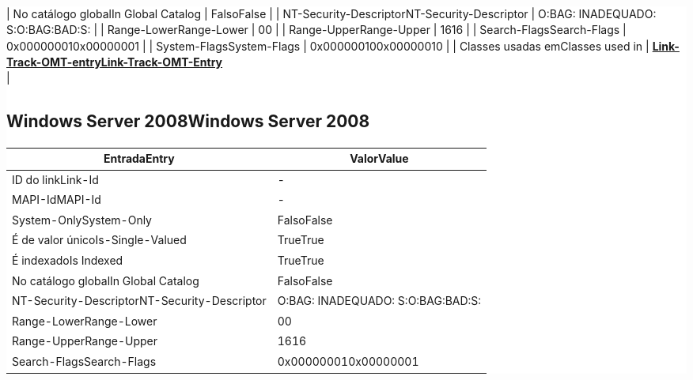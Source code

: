 | <span data-ttu-id="9a87f-193">No catálogo global</span><span class="sxs-lookup"><span data-stu-id="9a87f-193">In Global Catalog</span></span>      | <span data-ttu-id="9a87f-194">Falso</span><span class="sxs-lookup"><span data-stu-id="9a87f-194">False</span></span>                                                          |
| <span data-ttu-id="9a87f-195">NT-Security-Descriptor</span><span class="sxs-lookup"><span data-stu-id="9a87f-195">NT-Security-Descriptor</span></span> | <span data-ttu-id="9a87f-196">O:BAG: INADEQUADO: S:</span><span class="sxs-lookup"><span data-stu-id="9a87f-196">O:BAG:BAD:S:</span></span>                                                   |
| <span data-ttu-id="9a87f-197">Range-Lower</span><span class="sxs-lookup"><span data-stu-id="9a87f-197">Range-Lower</span></span>            | <span data-ttu-id="9a87f-198">0</span><span class="sxs-lookup"><span data-stu-id="9a87f-198">0</span></span>                                                              |
| <span data-ttu-id="9a87f-199">Range-Upper</span><span class="sxs-lookup"><span data-stu-id="9a87f-199">Range-Upper</span></span>            | <span data-ttu-id="9a87f-200">16</span><span class="sxs-lookup"><span data-stu-id="9a87f-200">16</span></span>                                                             |
| <span data-ttu-id="9a87f-201">Search-Flags</span><span class="sxs-lookup"><span data-stu-id="9a87f-201">Search-Flags</span></span>           | <span data-ttu-id="9a87f-202">0x00000001</span><span class="sxs-lookup"><span data-stu-id="9a87f-202">0x00000001</span></span>                                                     |
| <span data-ttu-id="9a87f-203">System-Flags</span><span class="sxs-lookup"><span data-stu-id="9a87f-203">System-Flags</span></span>           | <span data-ttu-id="9a87f-204">0x00000010</span><span class="sxs-lookup"><span data-stu-id="9a87f-204">0x00000010</span></span>                                                     |
| <span data-ttu-id="9a87f-205">Classes usadas em</span><span class="sxs-lookup"><span data-stu-id="9a87f-205">Classes used in</span></span>        | [<span data-ttu-id="9a87f-206">**Link-Track-OMT-entry**</span><span class="sxs-lookup"><span data-stu-id="9a87f-206">**Link-Track-OMT-Entry**</span></span>](c-linktrackomtentry.md)<br/> |



## <a name="windows-server-2008"></a><span data-ttu-id="9a87f-207">Windows Server 2008</span><span class="sxs-lookup"><span data-stu-id="9a87f-207">Windows Server 2008</span></span>



| <span data-ttu-id="9a87f-208">Entrada</span><span class="sxs-lookup"><span data-stu-id="9a87f-208">Entry</span></span> | <span data-ttu-id="9a87f-209">Valor</span><span class="sxs-lookup"><span data-stu-id="9a87f-209">Value</span></span> |
|------------------------|----------------------------------------------------------------|
| <span data-ttu-id="9a87f-210">ID do link</span><span class="sxs-lookup"><span data-stu-id="9a87f-210">Link-Id</span></span>                | \-                                                             |
| <span data-ttu-id="9a87f-211">MAPI-Id</span><span class="sxs-lookup"><span data-stu-id="9a87f-211">MAPI-Id</span></span>                | \-                                                             |
| <span data-ttu-id="9a87f-212">System-Only</span><span class="sxs-lookup"><span data-stu-id="9a87f-212">System-Only</span></span>            | <span data-ttu-id="9a87f-213">Falso</span><span class="sxs-lookup"><span data-stu-id="9a87f-213">False</span></span>                                                          |
| <span data-ttu-id="9a87f-214">É de valor único</span><span class="sxs-lookup"><span data-stu-id="9a87f-214">Is-Single-Valued</span></span>       | <span data-ttu-id="9a87f-215">True</span><span class="sxs-lookup"><span data-stu-id="9a87f-215">True</span></span>                                                           |
| <span data-ttu-id="9a87f-216">É indexado</span><span class="sxs-lookup"><span data-stu-id="9a87f-216">Is Indexed</span></span>             | <span data-ttu-id="9a87f-217">True</span><span class="sxs-lookup"><span data-stu-id="9a87f-217">True</span></span>                                                           |
| <span data-ttu-id="9a87f-218">No catálogo global</span><span class="sxs-lookup"><span data-stu-id="9a87f-218">In Global Catalog</span></span>      | <span data-ttu-id="9a87f-219">Falso</span><span class="sxs-lookup"><span data-stu-id="9a87f-219">False</span></span>                                                          |
| <span data-ttu-id="9a87f-220">NT-Security-Descriptor</span><span class="sxs-lookup"><span data-stu-id="9a87f-220">NT-Security-Descriptor</span></span> | <span data-ttu-id="9a87f-221">O:BAG: INADEQUADO: S:</span><span class="sxs-lookup"><span data-stu-id="9a87f-221">O:BAG:BAD:S:</span></span>                                                   |
| <span data-ttu-id="9a87f-222">Range-Lower</span><span class="sxs-lookup"><span data-stu-id="9a87f-222">Range-Lower</span></span>            | <span data-ttu-id="9a87f-223">0</span><span class="sxs-lookup"><span data-stu-id="9a87f-223">0</span></span>                                                              |
| <span data-ttu-id="9a87f-224">Range-Upper</span><span class="sxs-lookup"><span data-stu-id="9a87f-224">Range-Upper</span></span>            | <span data-ttu-id="9a87f-225">16</span><span class="sxs-lookup"><span data-stu-id="9a87f-225">16</span></span>                                                             |
| <span data-ttu-id="9a87f-226">Search-Flags</span><span class="sxs-lookup"><span data-stu-id="9a87f-226">Search-Flags</span></span>           | <span data-ttu-id="9a87f-227">0x00000001</span><span class="sxs-lookup"><span data-stu-id="9a87f-227">0x00000001</span></span>                                                     |